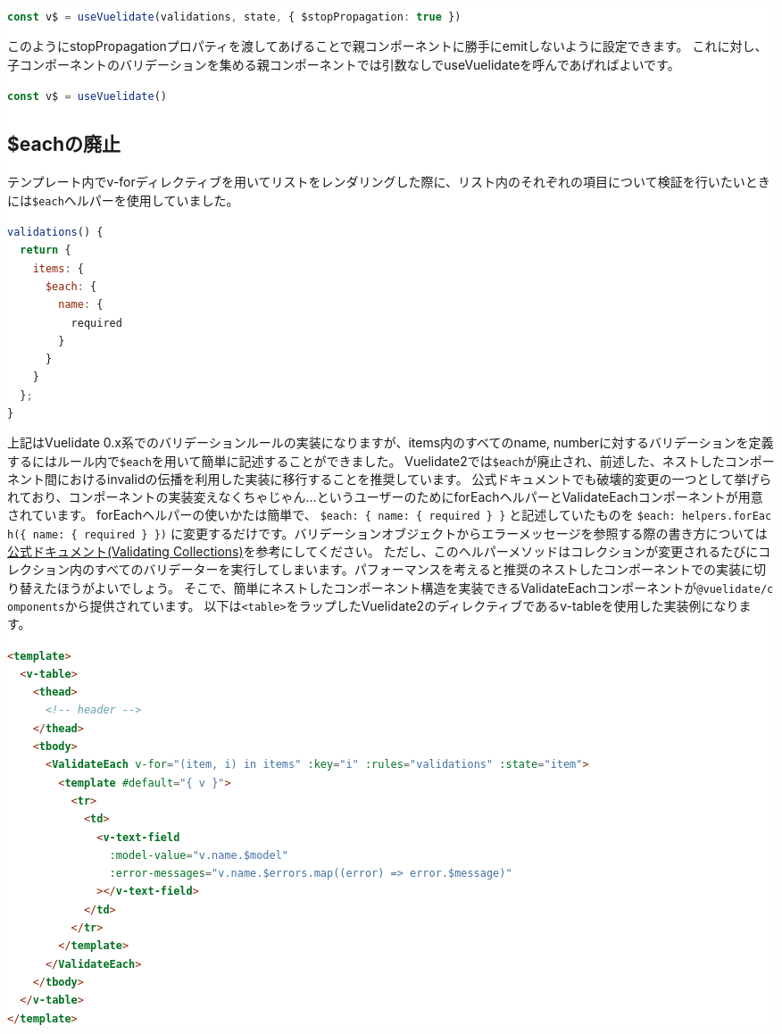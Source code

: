```typescript
const v$ = useVuelidate(validations, state, { $stopPropagation: true })
```

このようにstopPropagationプロパティを渡してあげることで親コンポーネントに勝手にemitしないように設定できます。
これに対し、子コンポーネントのバリデーションを集める親コンポーネントでは引数なしでuseVuelidateを呼んであげればよいです。

```typescript
const v$ = useVuelidate()
```

## $eachの廃止

テンプレート内でv-forディレクティブを用いてリストをレンダリングした際に、リスト内のそれぞれの項目について検証を行いたいときには`$each`ヘルパーを使用していました。

```javascript
validations() {
  return {
    items: {
      $each: {
        name: {
          required
        }
      }
    }
  };
}
```

上記はVuelidate 0.x系でのバリデーションルールの実装になりますが、items内のすべてのname, numberに対するバリデーションを定義するにはルール内で`$each`を用いて簡単に記述することができました。
Vuelidate2では`$each`が廃止され、前述した、ネストしたコンポーネント間におけるinvalidの伝播を利用した実装に移行することを推奨しています。
公式ドキュメントでも破壊的変更の一つとして挙げられており、コンポーネントの実装変えなくちゃじゃん…というユーザーのためにforEachヘルパーとValidateEachコンポーネントが用意されています。
forEachヘルパーの使いかたは簡単で、
`$each: { name: { required } }`
と記述していたものを
`$each: helpers.forEach({ name: { required } })`
に変更するだけです。バリデーションオブジェクトからエラーメッセージを参照する際の書き方については[公式ドキュメント(Validating Collections)](https://vuelidate-next.netlify.app/advanced_usage.html#validating-collections)を参考にしてください。
ただし、このヘルパーメソッドはコレクションが変更されるたびにコレクション内のすべてのバリデーターを実行してしまいます。パフォーマンスを考えると推奨のネストしたコンポーネントでの実装に切り替えたほうがよいでしょう。
そこで、簡単にネストしたコンポーネント構造を実装できるValidateEachコンポーネントが`@vuelidate/components`から提供されています。
以下は`<table>`をラップしたVuelidate2のディレクティブであるv-tableを使用した実装例になります。

```html
<template>
  <v-table>
    <thead>
      <!-- header -->
    </thead>
    <tbody>
      <ValidateEach v-for="(item, i) in items" :key="i" :rules="validations" :state="item">
        <template #default="{ v }">
          <tr>
            <td>
              <v-text-field
                :model-value="v.name.$model"
                :error-messages="v.name.$errors.map((error) => error.$message)"
              ></v-text-field>
            </td>
          </tr>
        </template>
      </ValidateEach>
    </tbody>
  </v-table>
</template>
```